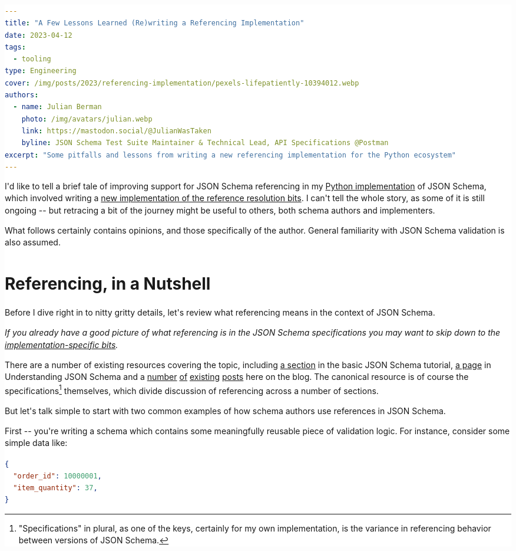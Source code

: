 ```yaml
---
title: "A Few Lessons Learned (Re)writing a Referencing Implementation"
date: 2023-04-12
tags:
  - tooling
type: Engineering
cover: /img/posts/2023/referencing-implementation/pexels-lifepatiently-10394012.webp
authors:
  - name: Julian Berman
    photo: /img/avatars/julian.webp
    link: https://mastodon.social/@JulianWasTaken
    byline: JSON Schema Test Suite Maintainer & Technical Lead, API Specifications @Postman
excerpt: "Some pitfalls and lessons from writing a new referencing implementation for the Python ecosystem"
---
```




I'd like to tell a brief tale of improving support for JSON Schema referencing in my [Python implementation](https://pypi.org/project/jsonschema/) of JSON Schema, which involved writing a [new implementation of the reference resolution bits](https://referencing.readthedocs.io/).
I can't tell the whole story, as some of it is still ongoing -- but retracing a bit of the journey might be useful to others, both schema authors and implementers.

What follows certainly contains opinions, and those specifically of the author. General familiarity with JSON Schema validation is also assumed.

# Referencing, in a Nutshell

Before I dive right in to nitty gritty details, let's review what referencing means in the context of JSON Schema.

*If you already have a good picture of what referencing is in the JSON Schema specifications you may want to skip down to the [implementation-specific bits](#ok-tell-me-about-the-implementation).*

There are a number of existing resources covering the topic, including [a section](/learn/getting-started-step-by-step.html#references) in the basic JSON Schema tutorial, [a page](https://json-schema.org/understanding-json-schema/structuring.html) in Understanding JSON Schema and a [number](/bundling-json-schema-compound-documents) [of](dynamicref-and-generics) [existing](validating-openapi-and-json-schema) [posts](/hyperborea) here on the blog.
The canonical resource is of course the specifications[^1] themselves, which divide discussion of referencing across a number of sections.

[^1]: "Specifications" in plural, as one of the keys, certainly for my own implementation, is the variance in referencing behavior between versions of JSON Schema.

But let's talk simple to start with two common examples of how schema authors use references in JSON Schema.

First -- you're writing a schema which contains some meaningfully reusable piece of validation logic.
For instance, consider some simple data like:

```json
{
  "order_id": 10000001,
  "item_quantity": 37,
}
```


[^2]: the most recent as of the publication of this article
[^3]: often referred to as a "plain-name fragment" or "location-independent identifier"
[^4]: We ignore here discussions of JSON Schema vocabularies and whether the keyword should ideally be part of one, as such things don't really affect the referencing behavior mentioned.
[^5]: despite the specification discouraging doing so. See e.g. [§8.2.3 from the 2020-12 specification](https://json-schema.org/draft/2020-12/json-schema-core.html#name-schema-references).
[^6]: Do note that as of today, the validation test suite has been reviewed and used by many more people!